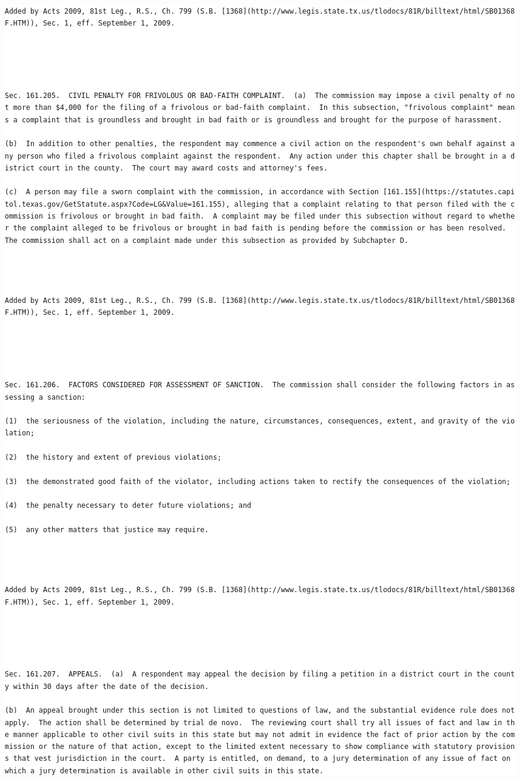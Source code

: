     
    
    
    Added by Acts 2009, 81st Leg., R.S., Ch. 799 (S.B. [1368](http://www.legis.state.tx.us/tlodocs/81R/billtext/html/SB01368F.HTM)), Sec. 1, eff. September 1, 2009.
    
    
    
    
    
    Sec. 161.205.  CIVIL PENALTY FOR FRIVOLOUS OR BAD-FAITH COMPLAINT.  (a)  The commission may impose a civil penalty of not more than $4,000 for the filing of a frivolous or bad-faith complaint.  In this subsection, "frivolous complaint" means a complaint that is groundless and brought in bad faith or is groundless and brought for the purpose of harassment.
    
    (b)  In addition to other penalties, the respondent may commence a civil action on the respondent's own behalf against any person who filed a frivolous complaint against the respondent.  Any action under this chapter shall be brought in a district court in the county.  The court may award costs and attorney's fees.
    
    (c)  A person may file a sworn complaint with the commission, in accordance with Section [161.155](https://statutes.capitol.texas.gov/GetStatute.aspx?Code=LG&Value=161.155), alleging that a complaint relating to that person filed with the commission is frivolous or brought in bad faith.  A complaint may be filed under this subsection without regard to whether the complaint alleged to be frivolous or brought in bad faith is pending before the commission or has been resolved.  The commission shall act on a complaint made under this subsection as provided by Subchapter D.
    
    
    
    
    Added by Acts 2009, 81st Leg., R.S., Ch. 799 (S.B. [1368](http://www.legis.state.tx.us/tlodocs/81R/billtext/html/SB01368F.HTM)), Sec. 1, eff. September 1, 2009.
    
    
    
    
    
    Sec. 161.206.  FACTORS CONSIDERED FOR ASSESSMENT OF SANCTION.  The commission shall consider the following factors in assessing a sanction:
    
    (1)  the seriousness of the violation, including the nature, circumstances, consequences, extent, and gravity of the violation;
    
    (2)  the history and extent of previous violations;
    
    (3)  the demonstrated good faith of the violator, including actions taken to rectify the consequences of the violation;
    
    (4)  the penalty necessary to deter future violations; and
    
    (5)  any other matters that justice may require.
    
    
    
    
    Added by Acts 2009, 81st Leg., R.S., Ch. 799 (S.B. [1368](http://www.legis.state.tx.us/tlodocs/81R/billtext/html/SB01368F.HTM)), Sec. 1, eff. September 1, 2009.
    
    
    
    
    
    Sec. 161.207.  APPEALS.  (a)  A respondent may appeal the decision by filing a petition in a district court in the county within 30 days after the date of the decision.
    
    (b)  An appeal brought under this section is not limited to questions of law, and the substantial evidence rule does not apply.  The action shall be determined by trial de novo.  The reviewing court shall try all issues of fact and law in the manner applicable to other civil suits in this state but may not admit in evidence the fact of prior action by the commission or the nature of that action, except to the limited extent necessary to show compliance with statutory provisions that vest jurisdiction in the court.  A party is entitled, on demand, to a jury determination of any issue of fact on which a jury determination is available in other civil suits in this state.
    